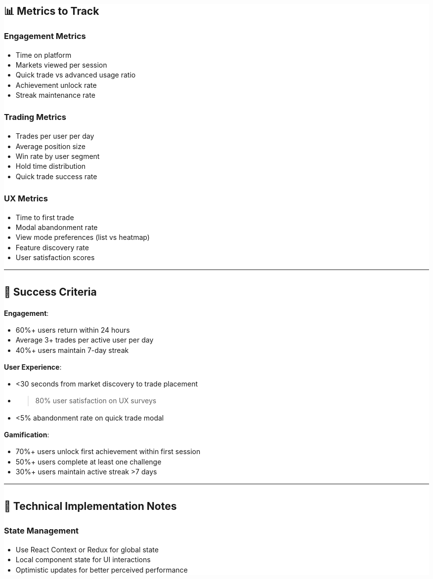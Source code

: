 
## 📊 Metrics to Track

### Engagement Metrics
- Time on platform
- Markets viewed per session
- Quick trade vs advanced usage ratio
- Achievement unlock rate
- Streak maintenance rate

### Trading Metrics
- Trades per user per day
- Average position size
- Win rate by user segment
- Hold time distribution
- Quick trade success rate

### UX Metrics
- Time to first trade
- Modal abandonment rate
- View mode preferences (list vs heatmap)
- Feature discovery rate
- User satisfaction scores

---

## 🎯 Success Criteria

**Engagement**:
- 60%+ users return within 24 hours
- Average 3+ trades per active user per day
- 40%+ users maintain 7-day streak

**User Experience**:
- <30 seconds from market discovery to trade placement
- >80% user satisfaction on UX surveys
- <5% abandonment rate on quick trade modal

**Gamification**:
- 70%+ users unlock first achievement within first session
- 50%+ users complete at least one challenge
- 30%+ users maintain active streak >7 days

---

## 🔧 Technical Implementation Notes

### State Management
- Use React Context or Redux for global state
- Local component state for UI interactions
- Optimistic updates for better perceived performance
